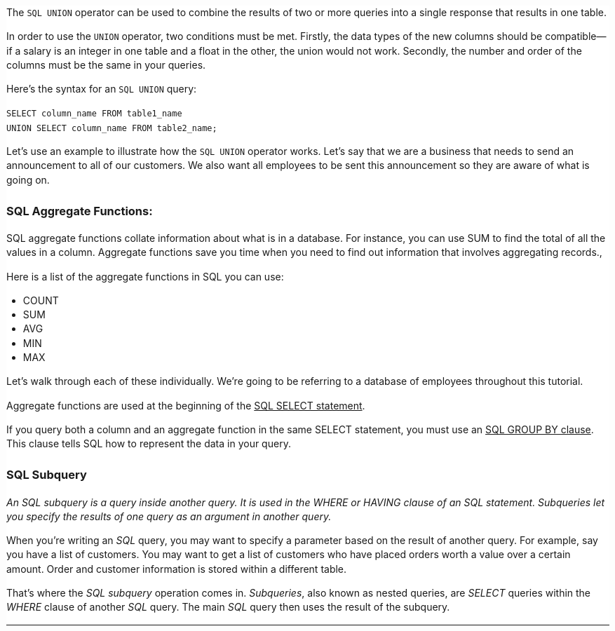 The `SQL UNION` operator can be used to combine the results of two or more queries into a single response that results in one table.

In order to use the `UNION` operator, two conditions must be met. Firstly, the data types of the new columns should be compatible—if a salary is an integer in one table and a float in the other, the union would not work. Secondly, the number and order of the columns must be the same in your queries.

Here’s the syntax for an `SQL UNION` query:

    SELECT column_name FROM table1_name
    UNION SELECT column_name FROM table2_name;

Let’s use an example to illustrate how the `SQL UNION` operator works. Let’s say that we are a business that needs to send an announcement to all of our customers. We also want all employees to be sent this announcement so they are aware of what is going on.

### SQL Aggregate Functions:

SQL aggregate functions collate information about what is in a database. For instance, you can use SUM to find the total of all the values in a column. Aggregate functions save you time when you need to find out information that involves aggregating records.,

Here is a list of the aggregate functions in SQL you can use:

- <span id="27b8">COUNT</span>
- <span id="2ac2">SUM</span>
- <span id="9579">AVG</span>
- <span id="e4fa">MIN</span>
- <span id="ffb1">MAX</span>

Let’s walk through each of these individually. We’re going to be referring to a database of employees throughout this tutorial.

Aggregate functions are used at the beginning of the <a href="https://careerkarma.com/blog/sql-select/" class="markup--anchor markup--p-anchor">SQL SELECT statement</a>.

If you query both a column and an aggregate function in the same SELECT statement, you must use an <a href="https://careerkarma.com/blog/sql-group-by/" class="markup--anchor markup--p-anchor">SQL GROUP BY clause</a>. This clause tells SQL how to represent the data in your query.

### SQL Subquery

_An SQL subquery is a query inside another query. It is used in the WHERE or HAVING clause of an SQL statement. Subqueries let you specify the results of one query as an argument in another query._

When you’re writing an _SQL_ query, you may want to specify a parameter based on the result of another query. For example, say you have a list of customers. You may want to get a list of customers who have placed orders worth a value over a certain amount. Order and customer information is stored within a different table.

That’s where the _SQL subquery_ operation comes in. _Subqueries_, also known as nested queries, are _SELECT_ queries within the _WHERE_ clause of another _SQL_ query. The main _SQL_ query then uses the result of the subquery.

---
